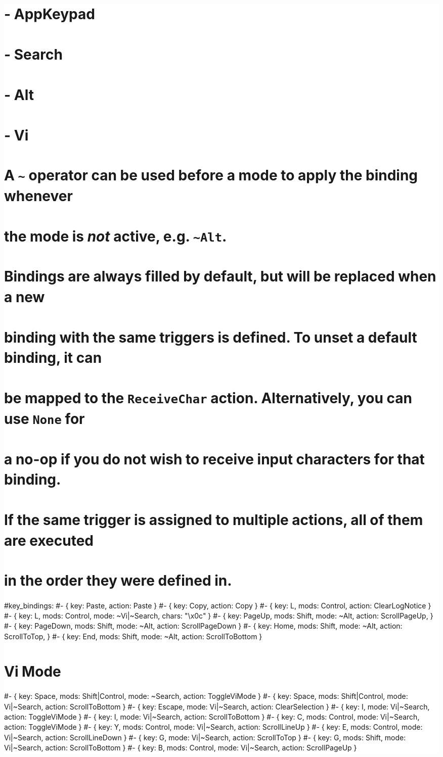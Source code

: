 #    - AppKeypad
#    - Search
#    - Alt
#    - Vi
#
#    A `~` operator can be used before a mode to apply the binding whenever
#    the mode is *not* active, e.g. `~Alt`.
#
# Bindings are always filled by default, but will be replaced when a new
# binding with the same triggers is defined. To unset a default binding, it can
# be mapped to the `ReceiveChar` action. Alternatively, you can use `None` for
# a no-op if you do not wish to receive input characters for that binding.
#
# If the same trigger is assigned to multiple actions, all of them are executed
# in the order they were defined in.
#key_bindings:
  #- { key: Paste,                                       action: Paste          }
  #- { key: Copy,                                        action: Copy           }
  #- { key: L,         mods: Control,                    action: ClearLogNotice }
  #- { key: L,         mods: Control, mode: ~Vi|~Search, chars: "\x0c"          }
  #- { key: PageUp,    mods: Shift,   mode: ~Alt,        action: ScrollPageUp,  }
  #- { key: PageDown,  mods: Shift,   mode: ~Alt,        action: ScrollPageDown }
  #- { key: Home,      mods: Shift,   mode: ~Alt,        action: ScrollToTop,   }
  #- { key: End,       mods: Shift,   mode: ~Alt,        action: ScrollToBottom }

  # Vi Mode
  #- { key: Space,  mods: Shift|Control, mode: ~Search,    action: ToggleViMode            }
  #- { key: Space,  mods: Shift|Control, mode: Vi|~Search, action: ScrollToBottom          }
  #- { key: Escape,                      mode: Vi|~Search, action: ClearSelection          }
  #- { key: I,                           mode: Vi|~Search, action: ToggleViMode            }
  #- { key: I,                           mode: Vi|~Search, action: ScrollToBottom          }
  #- { key: C,      mods: Control,       mode: Vi|~Search, action: ToggleViMode            }
  #- { key: Y,      mods: Control,       mode: Vi|~Search, action: ScrollLineUp            }
  #- { key: E,      mods: Control,       mode: Vi|~Search, action: ScrollLineDown          }
  #- { key: G,                           mode: Vi|~Search, action: ScrollToTop             }
  #- { key: G,      mods: Shift,         mode: Vi|~Search, action: ScrollToBottom          }
  #- { key: B,      mods: Control,       mode: Vi|~Search, action: ScrollPageUp            }